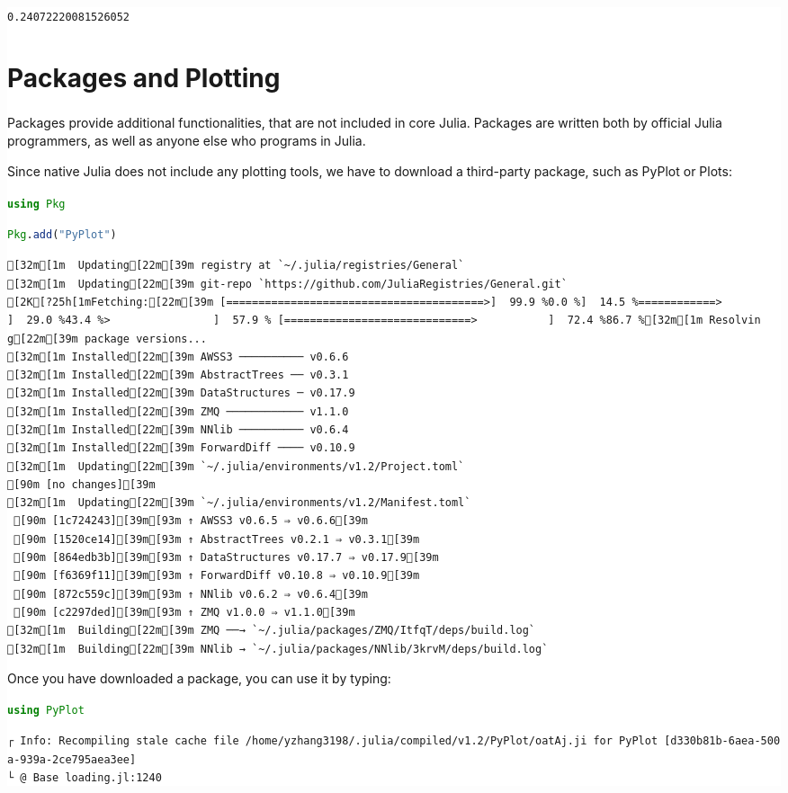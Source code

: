 


    0.24072220081526052



# Packages and Plotting

Packages provide additional functionalities, that are not included in core Julia. Packages are written both by official Julia programmers, as well as anyone else who programs in Julia.

Since native Julia does not include any plotting tools, we have to download a third-party package, such as PyPlot or Plots:


```julia
using Pkg
```


```julia
Pkg.add("PyPlot")
```

    [32m[1m  Updating[22m[39m registry at `~/.julia/registries/General`
    [32m[1m  Updating[22m[39m git-repo `https://github.com/JuliaRegistries/General.git`
    [2K[?25h[1mFetching:[22m[39m [========================================>]  99.9 %0.0 %]  14.5 %============>                            ]  29.0 %43.4 %>                ]  57.9 % [=============================>           ]  72.4 %86.7 %[32m[1m Resolving[22m[39m package versions...
    [32m[1m Installed[22m[39m AWSS3 ────────── v0.6.6
    [32m[1m Installed[22m[39m AbstractTrees ── v0.3.1
    [32m[1m Installed[22m[39m DataStructures ─ v0.17.9
    [32m[1m Installed[22m[39m ZMQ ──────────── v1.1.0
    [32m[1m Installed[22m[39m NNlib ────────── v0.6.4
    [32m[1m Installed[22m[39m ForwardDiff ──── v0.10.9
    [32m[1m  Updating[22m[39m `~/.julia/environments/v1.2/Project.toml`
    [90m [no changes][39m
    [32m[1m  Updating[22m[39m `~/.julia/environments/v1.2/Manifest.toml`
     [90m [1c724243][39m[93m ↑ AWSS3 v0.6.5 ⇒ v0.6.6[39m
     [90m [1520ce14][39m[93m ↑ AbstractTrees v0.2.1 ⇒ v0.3.1[39m
     [90m [864edb3b][39m[93m ↑ DataStructures v0.17.7 ⇒ v0.17.9[39m
     [90m [f6369f11][39m[93m ↑ ForwardDiff v0.10.8 ⇒ v0.10.9[39m
     [90m [872c559c][39m[93m ↑ NNlib v0.6.2 ⇒ v0.6.4[39m
     [90m [c2297ded][39m[93m ↑ ZMQ v1.0.0 ⇒ v1.1.0[39m
    [32m[1m  Building[22m[39m ZMQ ──→ `~/.julia/packages/ZMQ/ItfqT/deps/build.log`
    [32m[1m  Building[22m[39m NNlib → `~/.julia/packages/NNlib/3krvM/deps/build.log`


Once you have downloaded a package, you can use it by typing:


```julia
using PyPlot
```

    ┌ Info: Recompiling stale cache file /home/yzhang3198/.julia/compiled/v1.2/PyPlot/oatAj.ji for PyPlot [d330b81b-6aea-500a-939a-2ce795aea3ee]
    └ @ Base loading.jl:1240
